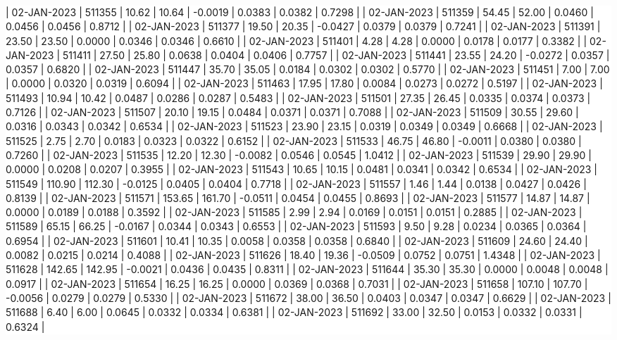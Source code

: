 | 02-JAN-2023 | 511355 | 10.62 | 10.64 | -0.0019 | 0.0383 | 0.0382 | 0.7298 |
| 02-JAN-2023 | 511359 | 54.45 | 52.00 | 0.0460 | 0.0456 | 0.0456 | 0.8712 |
| 02-JAN-2023 | 511377 | 19.50 | 20.35 | -0.0427 | 0.0379 | 0.0379 | 0.7241 |
| 02-JAN-2023 | 511391 | 23.50 | 23.50 | 0.0000 | 0.0346 | 0.0346 | 0.6610 |
| 02-JAN-2023 | 511401 | 4.28 | 4.28 | 0.0000 | 0.0178 | 0.0177 | 0.3382 |
| 02-JAN-2023 | 511411 | 27.50 | 25.80 | 0.0638 | 0.0404 | 0.0406 | 0.7757 |
| 02-JAN-2023 | 511441 | 23.55 | 24.20 | -0.0272 | 0.0357 | 0.0357 | 0.6820 |
| 02-JAN-2023 | 511447 | 35.70 | 35.05 | 0.0184 | 0.0302 | 0.0302 | 0.5770 |
| 02-JAN-2023 | 511451 | 7.00 | 7.00 | 0.0000 | 0.0320 | 0.0319 | 0.6094 |
| 02-JAN-2023 | 511463 | 17.95 | 17.80 | 0.0084 | 0.0273 | 0.0272 | 0.5197 |
| 02-JAN-2023 | 511493 | 10.94 | 10.42 | 0.0487 | 0.0286 | 0.0287 | 0.5483 |
| 02-JAN-2023 | 511501 | 27.35 | 26.45 | 0.0335 | 0.0374 | 0.0373 | 0.7126 |
| 02-JAN-2023 | 511507 | 20.10 | 19.15 | 0.0484 | 0.0371 | 0.0371 | 0.7088 |
| 02-JAN-2023 | 511509 | 30.55 | 29.60 | 0.0316 | 0.0343 | 0.0342 | 0.6534 |
| 02-JAN-2023 | 511523 | 23.90 | 23.15 | 0.0319 | 0.0349 | 0.0349 | 0.6668 |
| 02-JAN-2023 | 511525 | 2.75 | 2.70 | 0.0183 | 0.0323 | 0.0322 | 0.6152 |
| 02-JAN-2023 | 511533 | 46.75 | 46.80 | -0.0011 | 0.0380 | 0.0380 | 0.7260 |
| 02-JAN-2023 | 511535 | 12.20 | 12.30 | -0.0082 | 0.0546 | 0.0545 | 1.0412 |
| 02-JAN-2023 | 511539 | 29.90 | 29.90 | 0.0000 | 0.0208 | 0.0207 | 0.3955 |
| 02-JAN-2023 | 511543 | 10.65 | 10.15 | 0.0481 | 0.0341 | 0.0342 | 0.6534 |
| 02-JAN-2023 | 511549 | 110.90 | 112.30 | -0.0125 | 0.0405 | 0.0404 | 0.7718 |
| 02-JAN-2023 | 511557 | 1.46 | 1.44 | 0.0138 | 0.0427 | 0.0426 | 0.8139 |
| 02-JAN-2023 | 511571 | 153.65 | 161.70 | -0.0511 | 0.0454 | 0.0455 | 0.8693 |
| 02-JAN-2023 | 511577 | 14.87 | 14.87 | 0.0000 | 0.0189 | 0.0188 | 0.3592 |
| 02-JAN-2023 | 511585 | 2.99 | 2.94 | 0.0169 | 0.0151 | 0.0151 | 0.2885 |
| 02-JAN-2023 | 511589 | 65.15 | 66.25 | -0.0167 | 0.0344 | 0.0343 | 0.6553 |
| 02-JAN-2023 | 511593 | 9.50 | 9.28 | 0.0234 | 0.0365 | 0.0364 | 0.6954 |
| 02-JAN-2023 | 511601 | 10.41 | 10.35 | 0.0058 | 0.0358 | 0.0358 | 0.6840 |
| 02-JAN-2023 | 511609 | 24.60 | 24.40 | 0.0082 | 0.0215 | 0.0214 | 0.4088 |
| 02-JAN-2023 | 511626 | 18.40 | 19.36 | -0.0509 | 0.0752 | 0.0751 | 1.4348 |
| 02-JAN-2023 | 511628 | 142.65 | 142.95 | -0.0021 | 0.0436 | 0.0435 | 0.8311 |
| 02-JAN-2023 | 511644 | 35.30 | 35.30 | 0.0000 | 0.0048 | 0.0048 | 0.0917 |
| 02-JAN-2023 | 511654 | 16.25 | 16.25 | 0.0000 | 0.0369 | 0.0368 | 0.7031 |
| 02-JAN-2023 | 511658 | 107.10 | 107.70 | -0.0056 | 0.0279 | 0.0279 | 0.5330 |
| 02-JAN-2023 | 511672 | 38.00 | 36.50 | 0.0403 | 0.0347 | 0.0347 | 0.6629 |
| 02-JAN-2023 | 511688 | 6.40 | 6.00 | 0.0645 | 0.0332 | 0.0334 | 0.6381 |
| 02-JAN-2023 | 511692 | 33.00 | 32.50 | 0.0153 | 0.0332 | 0.0331 | 0.6324 |